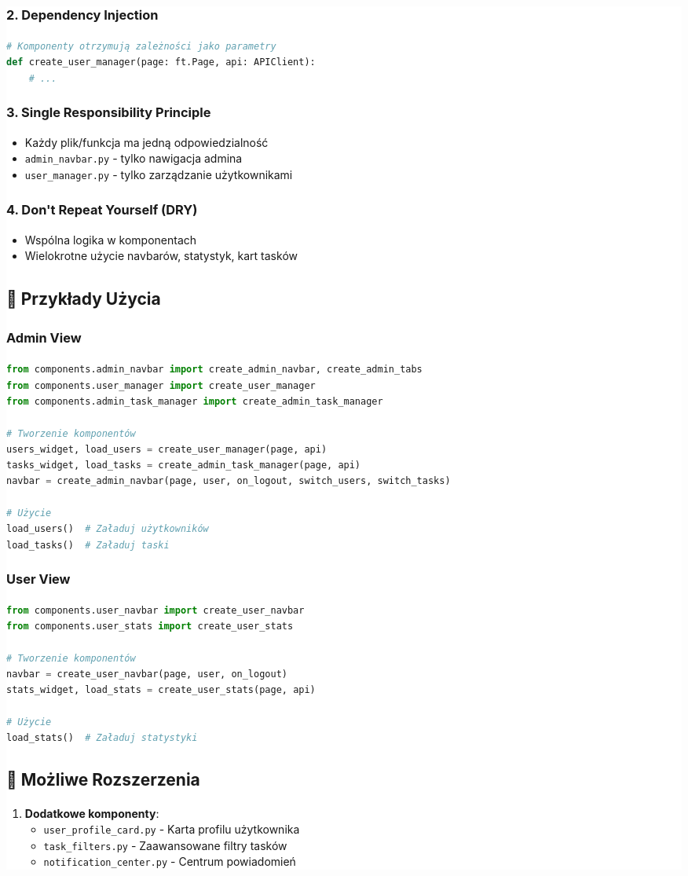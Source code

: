 ### 2. **Dependency Injection**
```python
# Komponenty otrzymują zależności jako parametry
def create_user_manager(page: ft.Page, api: APIClient):
    # ...
```

### 3. **Single Responsibility Principle**
- Każdy plik/funkcja ma jedną odpowiedzialność
- `admin_navbar.py` - tylko nawigacja admina
- `user_manager.py` - tylko zarządzanie użytkownikami

### 4. **Don't Repeat Yourself (DRY)**
- Wspólna logika w komponentach
- Wielokrotne użycie navbarów, statystyk, kart tasków

## 📝 Przykłady Użycia

### Admin View
```python
from components.admin_navbar import create_admin_navbar, create_admin_tabs
from components.user_manager import create_user_manager
from components.admin_task_manager import create_admin_task_manager

# Tworzenie komponentów
users_widget, load_users = create_user_manager(page, api)
tasks_widget, load_tasks = create_admin_task_manager(page, api)
navbar = create_admin_navbar(page, user, on_logout, switch_users, switch_tasks)

# Użycie
load_users()  # Załaduj użytkowników
load_tasks()  # Załaduj taski
```

### User View
```python
from components.user_navbar import create_user_navbar
from components.user_stats import create_user_stats

# Tworzenie komponentów
navbar = create_user_navbar(page, user, on_logout)
stats_widget, load_stats = create_user_stats(page, api)

# Użycie
load_stats()  # Załaduj statystyki
```

## 🚀 Możliwe Rozszerzenia

1. **Dodatkowe komponenty**:
   - `user_profile_card.py` - Karta profilu użytkownika
   - `task_filters.py` - Zaawansowane filtry tasków
   - `notification_center.py` - Centrum powiadomień
